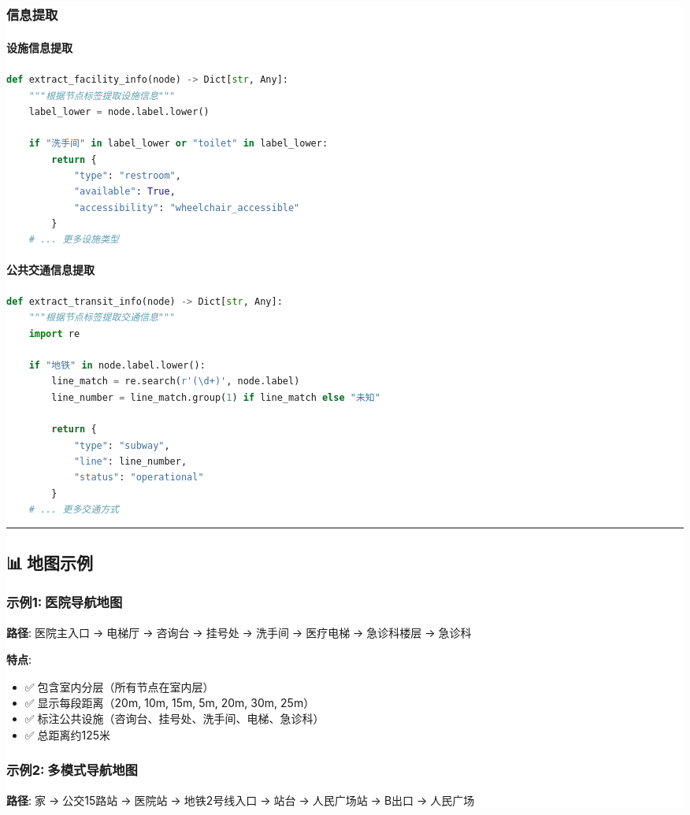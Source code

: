 ### 信息提取

#### 设施信息提取
```python
def extract_facility_info(node) -> Dict[str, Any]:
    """根据节点标签提取设施信息"""
    label_lower = node.label.lower()
    
    if "洗手间" in label_lower or "toilet" in label_lower:
        return {
            "type": "restroom",
            "available": True,
            "accessibility": "wheelchair_accessible"
        }
    # ... 更多设施类型
```

#### 公共交通信息提取
```python
def extract_transit_info(node) -> Dict[str, Any]:
    """根据节点标签提取交通信息"""
    import re
    
    if "地铁" in node.label.lower():
        line_match = re.search(r'(\d+)', node.label)
        line_number = line_match.group(1) if line_match else "未知"
        
        return {
            "type": "subway",
            "line": line_number,
            "status": "operational"
        }
    # ... 更多交通方式
```

---

## 📊 地图示例

### 示例1: 医院导航地图

**路径**: 医院主入口 → 电梯厅 → 咨询台 → 挂号处 → 洗手间 → 医疗电梯 → 急诊科楼层 → 急诊科

**特点**:
- ✅ 包含室内分层（所有节点在室内层）
- ✅ 显示每段距离（20m, 10m, 15m, 5m, 20m, 30m, 25m）
- ✅ 标注公共设施（咨询台、挂号处、洗手间、电梯、急诊科）
- ✅ 总距离约125米

### 示例2: 多模式导航地图

**路径**: 家 → 公交15路站 → 医院站 → 地铁2号线入口 → 站台 → 人民广场站 → B出口 → 人民广场

